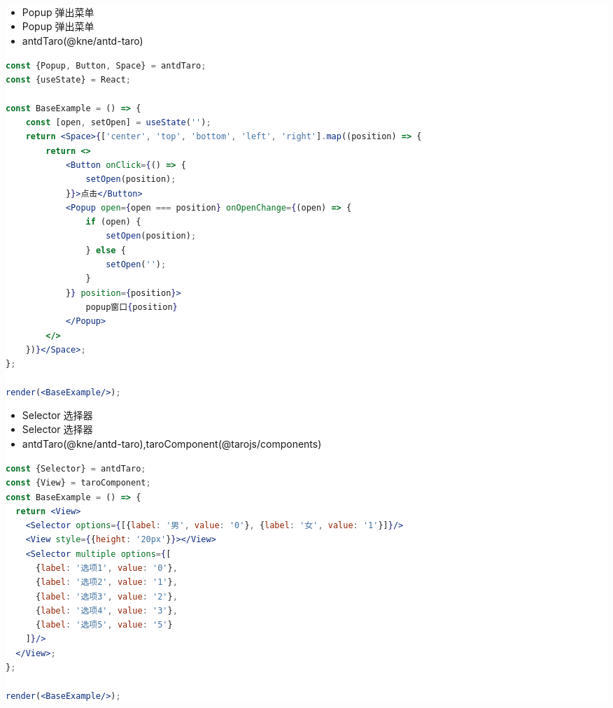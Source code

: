 - Popup 弹出菜单
- Popup 弹出菜单
- antdTaro(@kne/antd-taro)

```jsx
const {Popup, Button, Space} = antdTaro;
const {useState} = React;

const BaseExample = () => {
    const [open, setOpen] = useState('');
    return <Space>{['center', 'top', 'bottom', 'left', 'right'].map((position) => {
        return <>
            <Button onClick={() => {
                setOpen(position);
            }}>点击</Button>
            <Popup open={open === position} onOpenChange={(open) => {
                if (open) {
                    setOpen(position);
                } else {
                    setOpen('');
                }
            }} position={position}>
                popup窗口{position}
            </Popup>
        </>
    })}</Space>;
};

render(<BaseExample/>);


```

- Selector 选择器
- Selector 选择器
- antdTaro(@kne/antd-taro),taroComponent(@tarojs/components)

```jsx
const {Selector} = antdTaro;
const {View} = taroComponent;
const BaseExample = () => {
  return <View>
    <Selector options={[{label: '男', value: '0'}, {label: '女', value: '1'}]}/>
    <View style={{height: '20px'}}></View>
    <Selector multiple options={[
      {label: '选项1', value: '0'},
      {label: '选项2', value: '1'},
      {label: '选项3', value: '2'},
      {label: '选项4', value: '3'},
      {label: '选项5', value: '5'}
    ]}/>
  </View>;
};

render(<BaseExample/>);

```
